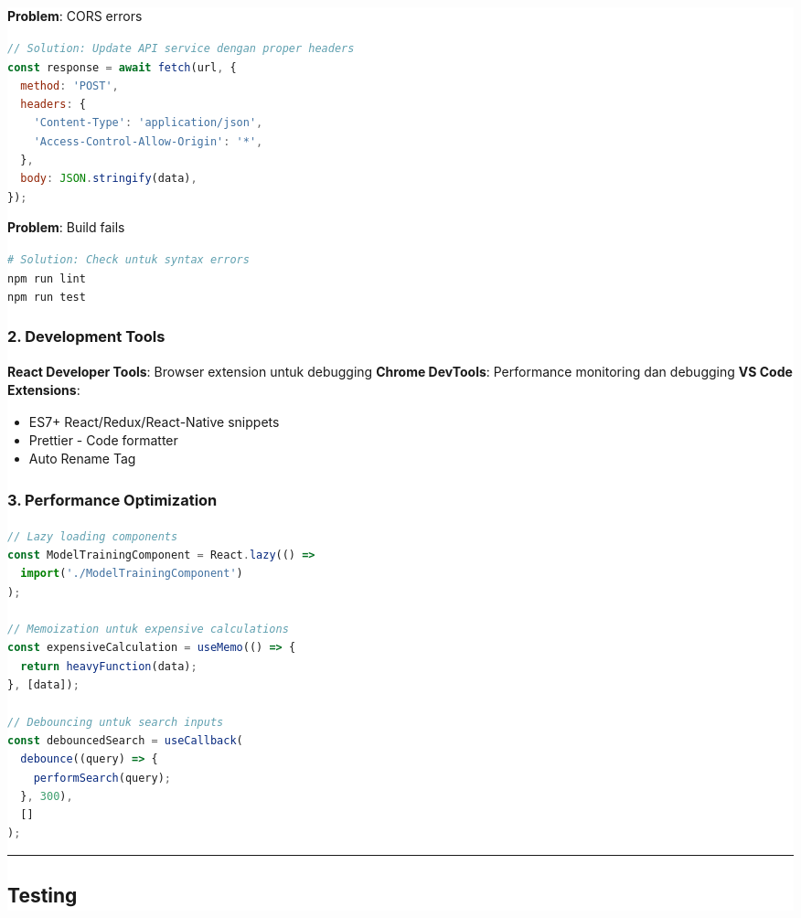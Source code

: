 **Problem**: CORS errors
```javascript
// Solution: Update API service dengan proper headers
const response = await fetch(url, {
  method: 'POST',
  headers: {
    'Content-Type': 'application/json',
    'Access-Control-Allow-Origin': '*',
  },
  body: JSON.stringify(data),
});
```

**Problem**: Build fails
```bash
# Solution: Check untuk syntax errors
npm run lint
npm run test
```

### 2. **Development Tools**

**React Developer Tools**: Browser extension untuk debugging
**Chrome DevTools**: Performance monitoring dan debugging
**VS Code Extensions**:
- ES7+ React/Redux/React-Native snippets
- Prettier - Code formatter
- Auto Rename Tag

### 3. **Performance Optimization**

```javascript
// Lazy loading components
const ModelTrainingComponent = React.lazy(() => 
  import('./ModelTrainingComponent')
);

// Memoization untuk expensive calculations
const expensiveCalculation = useMemo(() => {
  return heavyFunction(data);
}, [data]);

// Debouncing untuk search inputs
const debouncedSearch = useCallback(
  debounce((query) => {
    performSearch(query);
  }, 300),
  []
);
```

---

## Testing
